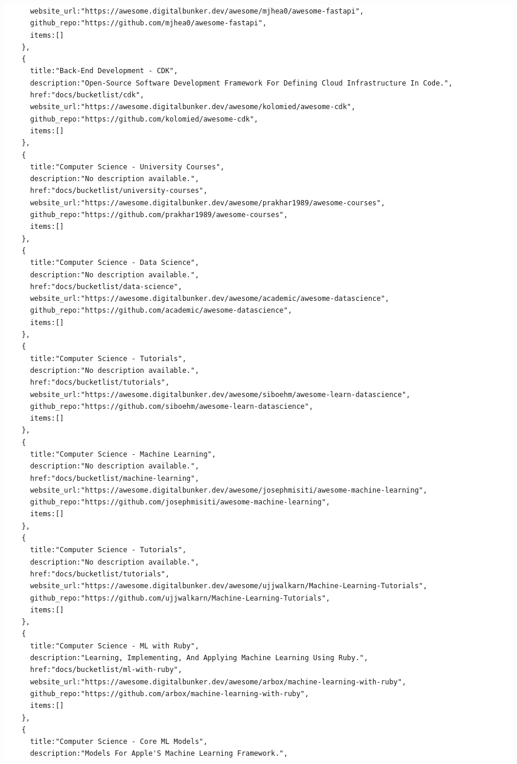           website_url:"https://awesome.digitalbunker.dev/awesome/mjhea0/awesome-fastapi",
          github_repo:"https://github.com/mjhea0/awesome-fastapi",
          items:[]
        },
        {
          title:"Back-End Development - CDK",
          description:"Open-Source Software Development Framework For Defining Cloud Infrastructure In Code.",
          href:"docs/bucketlist/cdk",
          website_url:"https://awesome.digitalbunker.dev/awesome/kolomied/awesome-cdk",
          github_repo:"https://github.com/kolomied/awesome-cdk",
          items:[]
        },
        {
          title:"Computer Science - University Courses",
          description:"No description available.",
          href:"docs/bucketlist/university-courses",
          website_url:"https://awesome.digitalbunker.dev/awesome/prakhar1989/awesome-courses",
          github_repo:"https://github.com/prakhar1989/awesome-courses",
          items:[]
        },
        {
          title:"Computer Science - Data Science",
          description:"No description available.",
          href:"docs/bucketlist/data-science",
          website_url:"https://awesome.digitalbunker.dev/awesome/academic/awesome-datascience",
          github_repo:"https://github.com/academic/awesome-datascience",
          items:[]
        },
        {
          title:"Computer Science - Tutorials",
          description:"No description available.",
          href:"docs/bucketlist/tutorials",
          website_url:"https://awesome.digitalbunker.dev/awesome/siboehm/awesome-learn-datascience",
          github_repo:"https://github.com/siboehm/awesome-learn-datascience",
          items:[]
        },
        {
          title:"Computer Science - Machine Learning",
          description:"No description available.",
          href:"docs/bucketlist/machine-learning",
          website_url:"https://awesome.digitalbunker.dev/awesome/josephmisiti/awesome-machine-learning",
          github_repo:"https://github.com/josephmisiti/awesome-machine-learning",
          items:[]
        },
        {
          title:"Computer Science - Tutorials",
          description:"No description available.",
          href:"docs/bucketlist/tutorials",
          website_url:"https://awesome.digitalbunker.dev/awesome/ujjwalkarn/Machine-Learning-Tutorials",
          github_repo:"https://github.com/ujjwalkarn/Machine-Learning-Tutorials",
          items:[]
        },
        {
          title:"Computer Science - ML with Ruby",
          description:"Learning, Implementing, And Applying Machine Learning Using Ruby.",
          href:"docs/bucketlist/ml-with-ruby",
          website_url:"https://awesome.digitalbunker.dev/awesome/arbox/machine-learning-with-ruby",
          github_repo:"https://github.com/arbox/machine-learning-with-ruby",
          items:[]
        },
        {
          title:"Computer Science - Core ML Models",
          description:"Models For Apple'S Machine Learning Framework.",